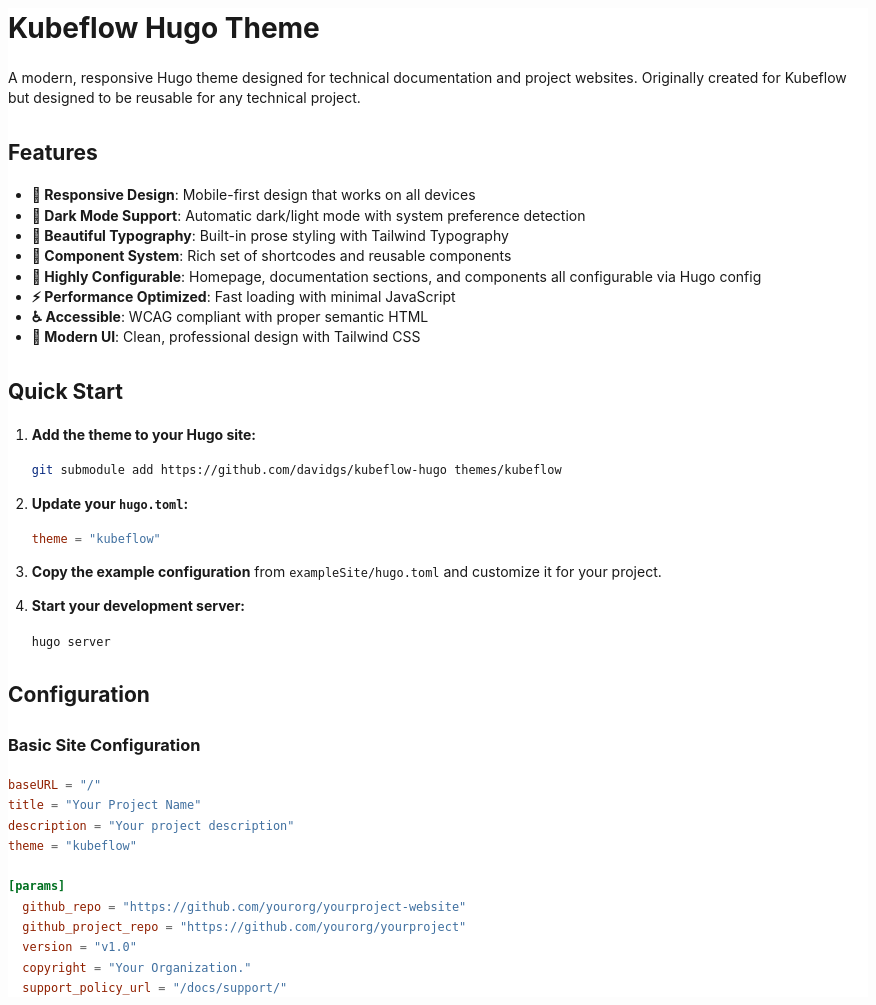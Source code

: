# Kubeflow Hugo Theme

A modern, responsive Hugo theme designed for technical documentation and project websites. Originally created for Kubeflow but designed to be reusable for any technical project.

## Features

- **📱 Responsive Design**: Mobile-first design that works on all devices
- **🌙 Dark Mode Support**: Automatic dark/light mode with system preference detection
- **📖 Beautiful Typography**: Built-in prose styling with Tailwind Typography
- **🧩 Component System**: Rich set of shortcodes and reusable components
- **🔧 Highly Configurable**: Homepage, documentation sections, and components all configurable via Hugo config
- **⚡ Performance Optimized**: Fast loading with minimal JavaScript
- **♿ Accessible**: WCAG compliant with proper semantic HTML
- **🎨 Modern UI**: Clean, professional design with Tailwind CSS

## Quick Start

1. **Add the theme to your Hugo site:**
   ```bash
   git submodule add https://github.com/davidgs/kubeflow-hugo themes/kubeflow
   ```

2. **Update your `hugo.toml`:**
   ```toml
   theme = "kubeflow"
   ```

3. **Copy the example configuration** from `exampleSite/hugo.toml` and customize it for your project.

4. **Start your development server:**
   ```bash
   hugo server
   ```

## Configuration

### Basic Site Configuration

```toml
baseURL = "/"
title = "Your Project Name"
description = "Your project description"
theme = "kubeflow"

[params]
  github_repo = "https://github.com/yourorg/yourproject-website"
  github_project_repo = "https://github.com/yourorg/yourproject"
  version = "v1.0"
  copyright = "Your Organization."
  support_policy_url = "/docs/support/"
```
